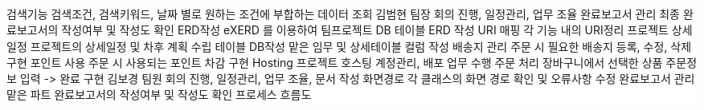   </tr>
  <tr>
    <td>검색기능</td>
    <td>검색조건, 검색키워드, 날짜 별로 원하는 조건에 부합하는 데이터 조회
    </td>
  </tr>
  <tr>
    <th rowspan="10">김범현</th>
    <td>팀장</td>
    <td>회의 진행, 일정관리, 업무 조율</td>
  </tr>
  <tr>
    <td>완료보고서 관리</td>
    <td>최종 완료보고서의 작성여부 및 작성도 확인</td>
  </tr>
  <tr>
    <td>ERD작성</td>
    <td>eXERD 를 이용하여 팀프로젝트 DB 테이블 ERD
      작성
    </td>
  </tr>
  <tr>
    <td>URI 매핑</td>
    <td>각 기능 내의 URI정리</td>
  </tr>
  <tr>
    <td>프로젝트 상세일정</td>
    <td>프로젝트의 상세일정 및 차후 계획 수립</td>
  </tr>
  <tr>
    <td>테이블 DB작성</td>
    <td>맡은 임무 및 상세테이블 컬럼 작성</td>
  </tr>
  <tr>
    <td>배송지 관리</td>
    <td>주문 시 필요한 배송지 등록, 수정, 삭제 구현</td>
  </tr>
  <tr>
    <td>포인트 사용</td>
    <td>주문 시 사용되는 포인트 차감 구현</td>
  </tr>
  <tr>
    <td>Hosting</td>
    <td>프로젝트 호스팅 계정관리, 배포 업무 수행</td>
  </tr>
  <tr>
    <td>주문 처리</td>
    <td>장바구니에서 선택한 상품 주문정보 입력 -&gt; 완료 구현</td>
  </tr>
  <tr>
    <th rowspan="12">김보경</th>
    <td>팀원</td>
    <td>회의 진행, 일정관리, 업무 조율, 문서 작성</td>
  </tr>
  <tr>
    <td>화면경로</td>
    <td>각 클래스의 화면 경로 확인 및 오류사항 수정</td>
  </tr>
  <tr>
    <td>완료보고서 관리</td>
    <td>맡은 파트 완료보고서의 작성여부 및 작성도 확인</td>
  </tr>
  <tr>
    <td>프로세스 흐름도</td>